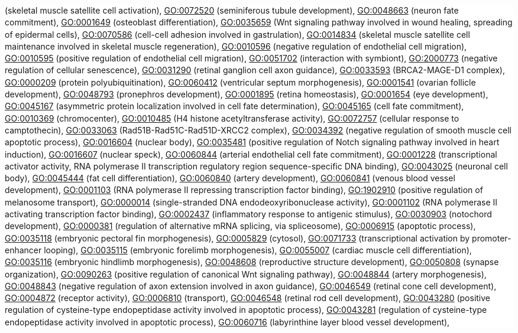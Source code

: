 (skeletal muscle satellite cell activation), [GO:0072520](http://purl.obolibrary.org/obo/GO_0072520) (seminiferous tubule development), [GO:0048663](http://purl.obolibrary.org/obo/GO_0048663) (neuron fate commitment), [GO:0001649](http://purl.obolibrary.org/obo/GO_0001649) (osteoblast differentiation), [GO:0035659](http://purl.obolibrary.org/obo/GO_0035659) (Wnt signaling pathway involved in wound healing, spreading of epidermal cells), [GO:0070586](http://purl.obolibrary.org/obo/GO_0070586) (cell-cell adhesion involved in gastrulation), [GO:0014834](http://purl.obolibrary.org/obo/GO_0014834) (skeletal muscle satellite cell maintenance involved in skeletal muscle regeneration), [GO:0010596](http://purl.obolibrary.org/obo/GO_0010596) (negative regulation of endothelial cell migration), [GO:0010595](http://purl.obolibrary.org/obo/GO_0010595) (positive regulation of endothelial cell migration), [GO:0051702](http://purl.obolibrary.org/obo/GO_0051702) (interaction with symbiont), [GO:2000773](http://purl.obolibrary.org/obo/GO_2000773) (negative regulation of cellular senescence), [GO:0031290](http://purl.obolibrary.org/obo/GO_0031290) (retinal ganglion cell axon guidance), [GO:0033593](http://purl.obolibrary.org/obo/GO_0033593) (BRCA2-MAGE-D1 complex), [GO:0000209](http://purl.obolibrary.org/obo/GO_0000209) (protein polyubiquitination), [GO:0060412](http://purl.obolibrary.org/obo/GO_0060412) (ventricular septum morphogenesis), [GO:0001541](http://purl.obolibrary.org/obo/GO_0001541) (ovarian follicle development), [GO:0048793](http://purl.obolibrary.org/obo/GO_0048793) (pronephros development), [GO:0001895](http://purl.obolibrary.org/obo/GO_0001895) (retina homeostasis), [GO:0001654](http://purl.obolibrary.org/obo/GO_0001654) (eye development), [GO:0045167](http://purl.obolibrary.org/obo/GO_0045167) (asymmetric protein localization involved in cell fate determination), [GO:0045165](http://purl.obolibrary.org/obo/GO_0045165) (cell fate commitment), [GO:0010369](http://purl.obolibrary.org/obo/GO_0010369) (chromocenter), [GO:0010485](http://purl.obolibrary.org/obo/GO_0010485) (H4 histone acetyltransferase activity), [GO:0072757](http://purl.obolibrary.org/obo/GO_0072757) (cellular response to camptothecin), [GO:0033063](http://purl.obolibrary.org/obo/GO_0033063) (Rad51B-Rad51C-Rad51D-XRCC2 complex), [GO:0034392](http://purl.obolibrary.org/obo/GO_0034392) (negative regulation of smooth muscle cell apoptotic process), [GO:0016604](http://purl.obolibrary.org/obo/GO_0016604) (nuclear body), [GO:0035481](http://purl.obolibrary.org/obo/GO_0035481) (positive regulation of Notch signaling pathway involved in heart induction), [GO:0016607](http://purl.obolibrary.org/obo/GO_0016607) (nuclear speck), [GO:0060844](http://purl.obolibrary.org/obo/GO_0060844) (arterial endothelial cell fate commitment), [GO:0001228](http://purl.obolibrary.org/obo/GO_0001228) (transcriptional activator activity, RNA polymerase II transcription regulatory region sequence-specific DNA binding), [GO:0043025](http://purl.obolibrary.org/obo/GO_0043025) (neuronal cell body), [GO:0045444](http://purl.obolibrary.org/obo/GO_0045444) (fat cell differentiation), [GO:0060840](http://purl.obolibrary.org/obo/GO_0060840) (artery development), [GO:0060841](http://purl.obolibrary.org/obo/GO_0060841) (venous blood vessel development), [GO:0001103](http://purl.obolibrary.org/obo/GO_0001103) (RNA polymerase II repressing transcription factor binding), [GO:1902910](http://purl.obolibrary.org/obo/GO_1902910) (positive regulation of melanosome transport), [GO:0000014](http://purl.obolibrary.org/obo/GO_0000014) (single-stranded DNA endodeoxyribonuclease activity), [GO:0001102](http://purl.obolibrary.org/obo/GO_0001102) (RNA polymerase II activating transcription factor binding), [GO:0002437](http://purl.obolibrary.org/obo/GO_0002437) (inflammatory response to antigenic stimulus), [GO:0030903](http://purl.obolibrary.org/obo/GO_0030903) (notochord development), [GO:0000381](http://purl.obolibrary.org/obo/GO_0000381) (regulation of alternative mRNA splicing, via spliceosome), [GO:0006915](http://purl.obolibrary.org/obo/GO_0006915) (apoptotic process), [GO:0035118](http://purl.obolibrary.org/obo/GO_0035118) (embryonic pectoral fin morphogenesis), [GO:0005829](http://purl.obolibrary.org/obo/GO_0005829) (cytosol), [GO:0071733](http://purl.obolibrary.org/obo/GO_0071733) (transcriptional activation by promoter-enhancer looping), [GO:0035115](http://purl.obolibrary.org/obo/GO_0035115) (embryonic forelimb morphogenesis), [GO:0055007](http://purl.obolibrary.org/obo/GO_0055007) (cardiac muscle cell differentiation), [GO:0035116](http://purl.obolibrary.org/obo/GO_0035116) (embryonic hindlimb morphogenesis), [GO:0048608](http://purl.obolibrary.org/obo/GO_0048608) (reproductive structure development), [GO:0050808](http://purl.obolibrary.org/obo/GO_0050808) (synapse organization), [GO:0090263](http://purl.obolibrary.org/obo/GO_0090263) (positive regulation of canonical Wnt signaling pathway), [GO:0048844](http://purl.obolibrary.org/obo/GO_0048844) (artery morphogenesis), [GO:0048843](http://purl.obolibrary.org/obo/GO_0048843) (negative regulation of axon extension involved in axon guidance), [GO:0046549](http://purl.obolibrary.org/obo/GO_0046549) (retinal cone cell development), [GO:0004872](http://purl.obolibrary.org/obo/GO_0004872) (receptor activity), [GO:0006810](http://purl.obolibrary.org/obo/GO_0006810) (transport), [GO:0046548](http://purl.obolibrary.org/obo/GO_0046548) (retinal rod cell development), [GO:0043280](http://purl.obolibrary.org/obo/GO_0043280) (positive regulation of cysteine-type endopeptidase activity involved in apoptotic process), [GO:0043281](http://purl.obolibrary.org/obo/GO_0043281) (regulation of cysteine-type endopeptidase activity involved in apoptotic process), [GO:0060716](http://purl.obolibrary.org/obo/GO_0060716) (labyrinthine layer blood vessel development),